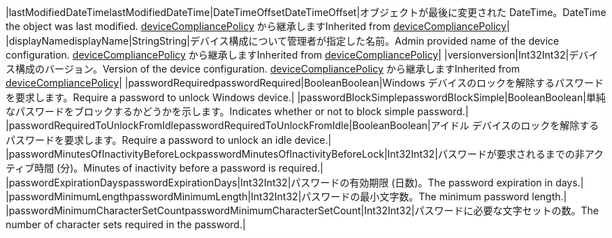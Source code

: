 |<span data-ttu-id="8c8e5-149">lastModifiedDateTime</span><span class="sxs-lookup"><span data-stu-id="8c8e5-149">lastModifiedDateTime</span></span>|<span data-ttu-id="8c8e5-150">DateTimeOffset</span><span class="sxs-lookup"><span data-stu-id="8c8e5-150">DateTimeOffset</span></span>|<span data-ttu-id="8c8e5-151">オブジェクトが最後に変更された DateTime。</span><span class="sxs-lookup"><span data-stu-id="8c8e5-151">DateTime the object was last modified.</span></span> <span data-ttu-id="8c8e5-152">[deviceCompliancePolicy](../resources/intune-deviceconfig-devicecompliancepolicy.md) から継承します</span><span class="sxs-lookup"><span data-stu-id="8c8e5-152">Inherited from [deviceCompliancePolicy](../resources/intune-deviceconfig-devicecompliancepolicy.md)</span></span>|
|<span data-ttu-id="8c8e5-153">displayName</span><span class="sxs-lookup"><span data-stu-id="8c8e5-153">displayName</span></span>|<span data-ttu-id="8c8e5-154">String</span><span class="sxs-lookup"><span data-stu-id="8c8e5-154">String</span></span>|<span data-ttu-id="8c8e5-155">デバイス構成について管理者が指定した名前。</span><span class="sxs-lookup"><span data-stu-id="8c8e5-155">Admin provided name of the device configuration.</span></span> <span data-ttu-id="8c8e5-156">[deviceCompliancePolicy](../resources/intune-deviceconfig-devicecompliancepolicy.md) から継承します</span><span class="sxs-lookup"><span data-stu-id="8c8e5-156">Inherited from [deviceCompliancePolicy](../resources/intune-deviceconfig-devicecompliancepolicy.md)</span></span>|
|<span data-ttu-id="8c8e5-157">version</span><span class="sxs-lookup"><span data-stu-id="8c8e5-157">version</span></span>|<span data-ttu-id="8c8e5-158">Int32</span><span class="sxs-lookup"><span data-stu-id="8c8e5-158">Int32</span></span>|<span data-ttu-id="8c8e5-159">デバイス構成のバージョン。</span><span class="sxs-lookup"><span data-stu-id="8c8e5-159">Version of the device configuration.</span></span> <span data-ttu-id="8c8e5-160">[deviceCompliancePolicy](../resources/intune-deviceconfig-devicecompliancepolicy.md) から継承します</span><span class="sxs-lookup"><span data-stu-id="8c8e5-160">Inherited from [deviceCompliancePolicy](../resources/intune-deviceconfig-devicecompliancepolicy.md)</span></span>|
|<span data-ttu-id="8c8e5-161">passwordRequired</span><span class="sxs-lookup"><span data-stu-id="8c8e5-161">passwordRequired</span></span>|<span data-ttu-id="8c8e5-162">Boolean</span><span class="sxs-lookup"><span data-stu-id="8c8e5-162">Boolean</span></span>|<span data-ttu-id="8c8e5-163">Windows デバイスのロックを解除するパスワードを要求します。</span><span class="sxs-lookup"><span data-stu-id="8c8e5-163">Require a password to unlock Windows device.</span></span>|
|<span data-ttu-id="8c8e5-164">passwordBlockSimple</span><span class="sxs-lookup"><span data-stu-id="8c8e5-164">passwordBlockSimple</span></span>|<span data-ttu-id="8c8e5-165">Boolean</span><span class="sxs-lookup"><span data-stu-id="8c8e5-165">Boolean</span></span>|<span data-ttu-id="8c8e5-166">単純なパスワードをブロックするかどうかを示します。</span><span class="sxs-lookup"><span data-stu-id="8c8e5-166">Indicates whether or not to block simple password.</span></span>|
|<span data-ttu-id="8c8e5-167">passwordRequiredToUnlockFromIdle</span><span class="sxs-lookup"><span data-stu-id="8c8e5-167">passwordRequiredToUnlockFromIdle</span></span>|<span data-ttu-id="8c8e5-168">Boolean</span><span class="sxs-lookup"><span data-stu-id="8c8e5-168">Boolean</span></span>|<span data-ttu-id="8c8e5-169">アイドル デバイスのロックを解除するパスワードを要求します。</span><span class="sxs-lookup"><span data-stu-id="8c8e5-169">Require a password to unlock an idle device.</span></span>|
|<span data-ttu-id="8c8e5-170">passwordMinutesOfInactivityBeforeLock</span><span class="sxs-lookup"><span data-stu-id="8c8e5-170">passwordMinutesOfInactivityBeforeLock</span></span>|<span data-ttu-id="8c8e5-171">Int32</span><span class="sxs-lookup"><span data-stu-id="8c8e5-171">Int32</span></span>|<span data-ttu-id="8c8e5-172">パスワードが要求されるまでの非アクティブ時間 (分)。</span><span class="sxs-lookup"><span data-stu-id="8c8e5-172">Minutes of inactivity before a password is required.</span></span>|
|<span data-ttu-id="8c8e5-173">passwordExpirationDays</span><span class="sxs-lookup"><span data-stu-id="8c8e5-173">passwordExpirationDays</span></span>|<span data-ttu-id="8c8e5-174">Int32</span><span class="sxs-lookup"><span data-stu-id="8c8e5-174">Int32</span></span>|<span data-ttu-id="8c8e5-175">パスワードの有効期限 (日数)。</span><span class="sxs-lookup"><span data-stu-id="8c8e5-175">The password expiration in days.</span></span>|
|<span data-ttu-id="8c8e5-176">passwordMinimumLength</span><span class="sxs-lookup"><span data-stu-id="8c8e5-176">passwordMinimumLength</span></span>|<span data-ttu-id="8c8e5-177">Int32</span><span class="sxs-lookup"><span data-stu-id="8c8e5-177">Int32</span></span>|<span data-ttu-id="8c8e5-178">パスワードの最小文字数。</span><span class="sxs-lookup"><span data-stu-id="8c8e5-178">The minimum password length.</span></span>|
|<span data-ttu-id="8c8e5-179">passwordMinimumCharacterSetCount</span><span class="sxs-lookup"><span data-stu-id="8c8e5-179">passwordMinimumCharacterSetCount</span></span>|<span data-ttu-id="8c8e5-180">Int32</span><span class="sxs-lookup"><span data-stu-id="8c8e5-180">Int32</span></span>|<span data-ttu-id="8c8e5-181">パスワードに必要な文字セットの数。</span><span class="sxs-lookup"><span data-stu-id="8c8e5-181">The number of character sets required in the password.</span></span>|